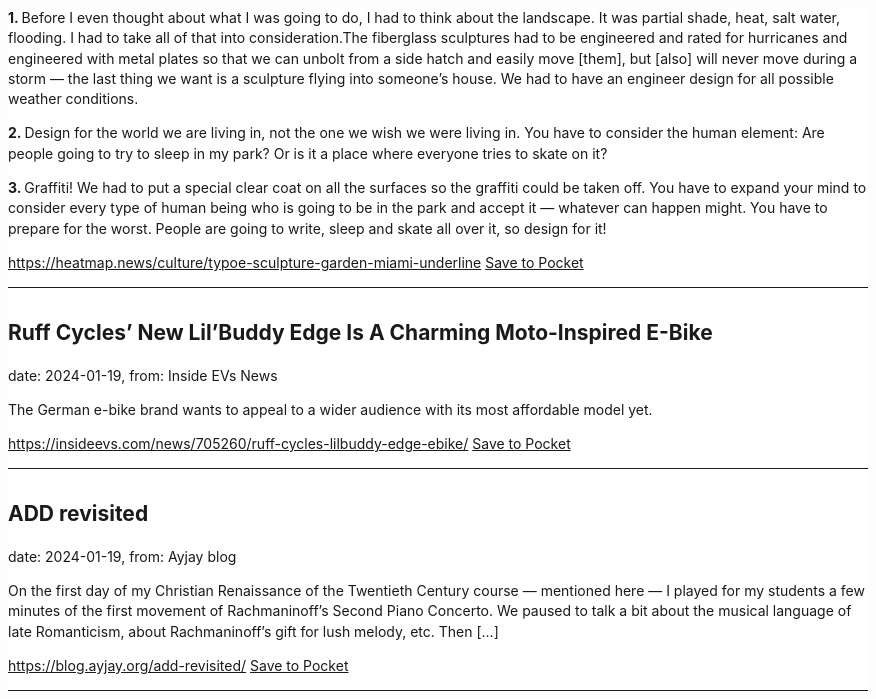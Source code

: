 </p><p>
<strong>1. </strong>Before I even thought about what I was going to do, I had to think about the landscape. It was partial shade, heat, salt water, flooding. I had to take all of that into consideration.The fiberglass sculptures had to be engineered and rated for hurricanes and engineered with metal plates so that we can unbolt from a side hatch and easily move [them], but [also] will never move during a storm — the last thing we want is a sculpture flying into someone’s house. We had to have an engineer design for all possible weather conditions.
</p><p>
<strong>2. </strong>Design for the world we are living in, not the one we wish we were living in. You have to consider the human element: Are people going to try to sleep in my park? Or is it a place where everyone tries to skate on it?
</p><p>
<strong>3. </strong>Graffiti! We had to put a special clear coat on all the surfaces so the graffiti could be taken off. You have to expand your mind to consider every type of human being who is going to be in the park and accept it — whatever can happen might. You have to prepare for the worst. People are going to write, sleep and skate all over it, so design for it!
</p>

<span class="feed-item-link">
<a href="https://heatmap.news/culture/typoe-sculpture-garden-miami-underline">https://heatmap.news/culture/typoe-sculpture-garden-miami-underline</a> <a href="https://getpocket.com/save" class="pocket-btn" data-lang="en" data-save-url="https://heatmap.news/culture/typoe-sculpture-garden-miami-underline">Save to Pocket</a>
</span>

---

## Ruff Cycles’ New Lil’Buddy Edge Is A Charming Moto-Inspired E-Bike

date: 2024-01-19, from: Inside EVs News

The German e-bike brand wants to appeal to a wider audience with its most affordable model yet. 

<span class="feed-item-link">
<a href="https://insideevs.com/news/705260/ruff-cycles-lilbuddy-edge-ebike/">https://insideevs.com/news/705260/ruff-cycles-lilbuddy-edge-ebike/</a> <a href="https://getpocket.com/save" class="pocket-btn" data-lang="en" data-save-url="https://insideevs.com/news/705260/ruff-cycles-lilbuddy-edge-ebike/">Save to Pocket</a>
</span>

---

## ADD revisited

date: 2024-01-19, from: Ayjay blog

On the first day of my Christian Renaissance of the Twentieth Century course — mentioned here — I played for my students a few minutes of the first movement of Rachmaninoff’s Second Piano Concerto. We paused to talk a bit about the musical language of late Romanticism, about Rachmaninoff’s gift for lush melody, etc. Then [&#8230;]

<span class="feed-item-link">
<a href="https://blog.ayjay.org/add-revisited/">https://blog.ayjay.org/add-revisited/</a> <a href="https://getpocket.com/save" class="pocket-btn" data-lang="en" data-save-url="https://blog.ayjay.org/add-revisited/">Save to Pocket</a>
</span>

---